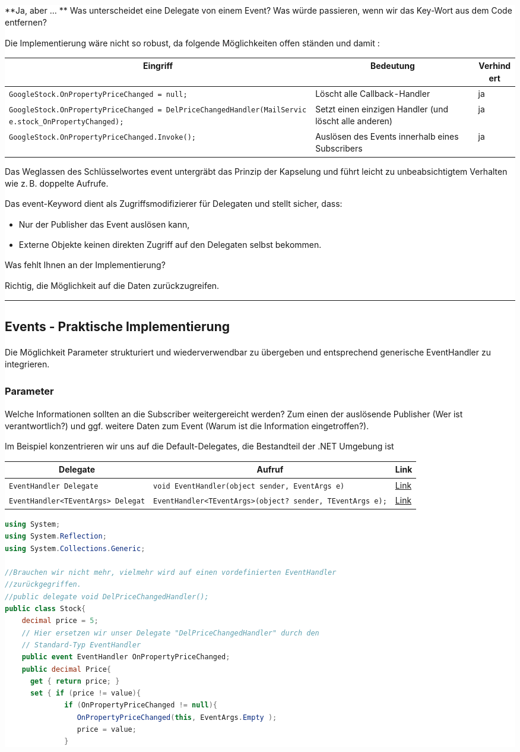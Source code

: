 **Ja, aber ... ** Was unterscheidet eine Delegate von einem Event? Was würde passieren, wenn wir
das Key-Wort aus dem Code entfernen?

Die Implementierung wäre nicht so robust, da folgende Möglichkeiten offen ständen und damit :

| Eingriff                                                                                            | Bedeutung                                              | Verhindert |
| --------------------------------------------------------------------------------------------------- | ------------------------------------------------------ | ---------- |
| `GoogleStock.OnPropertyPriceChanged = null;`                                                        | Löscht alle Callback-Handler                           | ja         |
| `GoogleStock.OnPropertyPriceChanged = DelPriceChangedHandler(MailService.stock_OnPropertyChanged);` | Setzt einen einzigen Handler (und löscht alle anderen) | ja         |
| `GoogleStock.OnPropertyPriceChanged.Invoke();`                                                      | Auslösen des Events innerhalb eines Subscribers                                                       | ja         |

Das Weglassen des Schlüsselwortes event untergräbt das Prinzip der Kapselung und führt leicht zu unbeabsichtigtem Verhalten wie z. B. doppelte Aufrufe.

Das event-Keyword dient als Zugriffsmodifizierer für Delegaten und stellt sicher, dass:

- Nur der Publisher das Event auslösen kann,

- Externe Objekte keinen direkten Zugriff auf den Delegaten selbst bekommen.

Was fehlt Ihnen an der Implementierung?

Richtig, die Möglichkeit auf die Daten zurückzugreifen.

********************************************************************************

## Events - Praktische Implementierung

Die Möglichkeit Parameter strukturiert und wiederverwendbar zu übergeben und
entsprechend generische EventHandler zu integrieren.

### Parameter

Welche Informationen sollten an die Subscriber weitergereicht werden? Zum einen
der auslösende Publisher (Wer ist verantwortlich?) und ggf. weitere Daten
zum Event (Warum ist die Information eingetroffen?).

Im Beispiel konzentrieren wir uns auf die Default-Delegates, die Bestandteil der
.NET Umgebung ist

| Delegate                           | Aufruf                                                    | Link                                                                                   |
| ---------------------------------- | --------------------------------------------------------- | -------------------------------------------------------------------------------------- |
| `EventHandler Delegate`            | `void EventHandler(object sender, EventArgs e)`           | [Link](https://docs.microsoft.com/de-de/dotnet/api/system.eventhandler?view=net-6.0)   |
| `EventHandler<TEventArgs> Delegat` | `EventHandler<TEventArgs>(object? sender, TEventArgs e);` | [Link](https://docs.microsoft.com/de-de/dotnet/api/system.eventhandler-1?view=net-6.0) |


```csharp           StockExchangeII
using System;
using System.Reflection;
using System.Collections.Generic;

//Brauchen wir nicht mehr, vielmehr wird auf einen vordefinierten EventHandler
//zurückgegriffen.
//public delegate void DelPriceChangedHandler();
public class Stock{
    decimal price = 5;
    // Hier ersetzen wir unser Delegate "DelPriceChangedHandler" durch den
    // Standard-Typ EventHandler
    public event EventHandler OnPropertyPriceChanged;
    public decimal Price{
      get { return price; }
      set { if (price != value){
              if (OnPropertyPriceChanged != null){
                 OnPropertyPriceChanged(this, EventArgs.Empty );
                 price = value;
              }
```